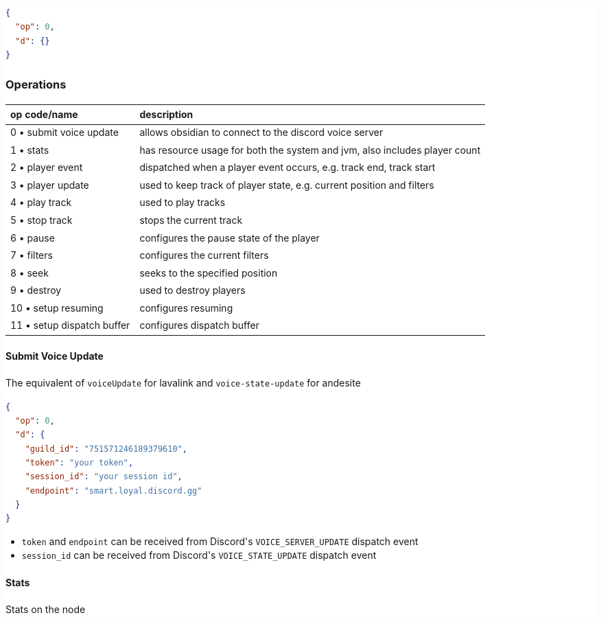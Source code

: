 ```json
{
  "op": 0,
  "d": {}
}
```

### Operations

| op code/name | description |
| :------------------------------ | :------------------------------------------------------------------------- |
| 0 &bull; submit voice update    | allows obsidian to connect to the discord voice server                     |
| 1 &bull; stats                  | has resource usage for both the system and jvm, also includes player count |
| 2 &bull; player event           | dispatched when a player event occurs, e.g. track end, track start         |
| 3 &bull; player update          | used to keep track of player state, e.g. current position and filters      |
| 4 &bull; play track             | used to play tracks                                                        |
| 5 &bull; stop track             | stops the current track                                                    |
| 6 &bull; pause                  | configures the pause state of the player                                   |
| 7 &bull; filters                | configures the current filters                                             |
| 8 &bull; seek                   | seeks to the specified position                                            |
| 9 &bull; destroy                | used to destroy players                                                    |
| 10 &bull; setup resuming        | configures resuming                                                        |
| 11 &bull; setup dispatch buffer | configures dispatch buffer                                                 |

#### Submit Voice Update

The equivalent of `voiceUpdate` for lavalink and `voice-state-update` for andesite

```json
{
  "op": 0,
  "d": {
    "guild_id": "751571246189379610",
    "token": "your token",
    "session_id": "your session id",
    "endpoint": "smart.loyal.discord.gg"
  }
}
```

- `token` and `endpoint` can be received from Discord's `VOICE_SERVER_UPDATE` dispatch event
- `session_id` can be received from Discord's `VOICE_STATE_UPDATE` dispatch event

#### Stats

Stats on the node

